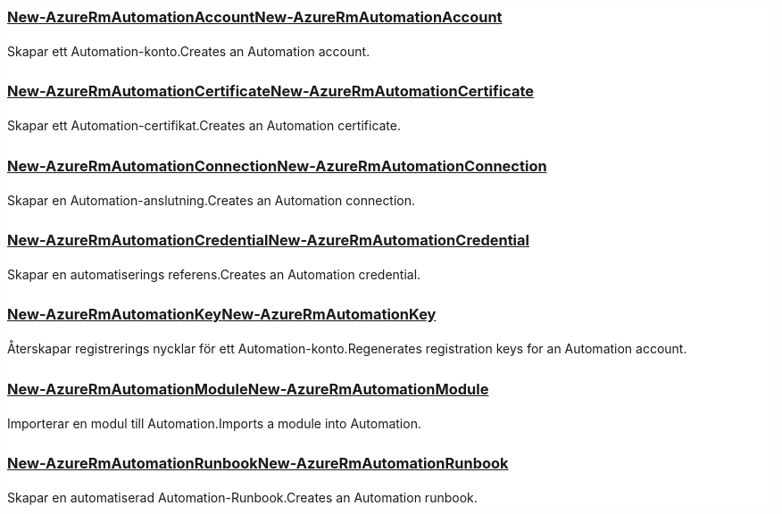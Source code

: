 ### [<span data-ttu-id="f02ba-165">New-AzureRmAutomationAccount</span><span class="sxs-lookup"><span data-stu-id="f02ba-165">New-AzureRmAutomationAccount</span></span>](New-AzureRmAutomationAccount.md)
<span data-ttu-id="f02ba-166">Skapar ett Automation-konto.</span><span class="sxs-lookup"><span data-stu-id="f02ba-166">Creates an Automation account.</span></span>

### [<span data-ttu-id="f02ba-167">New-AzureRmAutomationCertificate</span><span class="sxs-lookup"><span data-stu-id="f02ba-167">New-AzureRmAutomationCertificate</span></span>](New-AzureRmAutomationCertificate.md)
<span data-ttu-id="f02ba-168">Skapar ett Automation-certifikat.</span><span class="sxs-lookup"><span data-stu-id="f02ba-168">Creates an Automation certificate.</span></span>

### [<span data-ttu-id="f02ba-169">New-AzureRmAutomationConnection</span><span class="sxs-lookup"><span data-stu-id="f02ba-169">New-AzureRmAutomationConnection</span></span>](New-AzureRmAutomationConnection.md)
<span data-ttu-id="f02ba-170">Skapar en Automation-anslutning.</span><span class="sxs-lookup"><span data-stu-id="f02ba-170">Creates an Automation connection.</span></span>

### [<span data-ttu-id="f02ba-171">New-AzureRmAutomationCredential</span><span class="sxs-lookup"><span data-stu-id="f02ba-171">New-AzureRmAutomationCredential</span></span>](New-AzureRmAutomationCredential.md)
<span data-ttu-id="f02ba-172">Skapar en automatiserings referens.</span><span class="sxs-lookup"><span data-stu-id="f02ba-172">Creates an Automation credential.</span></span>

### [<span data-ttu-id="f02ba-173">New-AzureRmAutomationKey</span><span class="sxs-lookup"><span data-stu-id="f02ba-173">New-AzureRmAutomationKey</span></span>](New-AzureRmAutomationKey.md)
<span data-ttu-id="f02ba-174">Återskapar registrerings nycklar för ett Automation-konto.</span><span class="sxs-lookup"><span data-stu-id="f02ba-174">Regenerates registration keys for an Automation account.</span></span>

### [<span data-ttu-id="f02ba-175">New-AzureRmAutomationModule</span><span class="sxs-lookup"><span data-stu-id="f02ba-175">New-AzureRmAutomationModule</span></span>](New-AzureRmAutomationModule.md)
<span data-ttu-id="f02ba-176">Importerar en modul till Automation.</span><span class="sxs-lookup"><span data-stu-id="f02ba-176">Imports a module into Automation.</span></span>

### [<span data-ttu-id="f02ba-177">New-AzureRmAutomationRunbook</span><span class="sxs-lookup"><span data-stu-id="f02ba-177">New-AzureRmAutomationRunbook</span></span>](New-AzureRmAutomationRunbook.md)
<span data-ttu-id="f02ba-178">Skapar en automatiserad Automation-Runbook.</span><span class="sxs-lookup"><span data-stu-id="f02ba-178">Creates an Automation runbook.</span></span>
